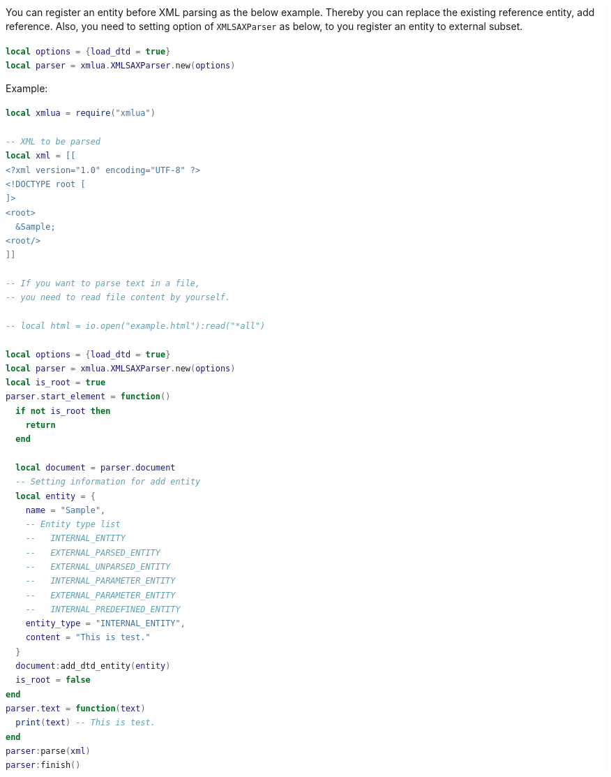 You can register an entity before XML parsing as the below example.
Thereby you can replace the existing reference entity, add reference.
Also, you need to setting option of `XMLSAXParser` as below, to you register an entity to external subset.

```lua
local options = {load_dtd = true}
local parser = xmlua.XMLSAXParser.new(options)
```

Example:

```lua
local xmlua = require("xmlua")

-- XML to be parsed
local xml = [[
<?xml version="1.0" encoding="UTF-8" ?>
<!DOCTYPE root [
]>
<root>
  &Sample;
<root/>
]]

-- If you want to parse text in a file,
-- you need to read file content by yourself.

-- local html = io.open("example.html"):read("*all")

local options = {load_dtd = true}
local parser = xmlua.XMLSAXParser.new(options)
local is_root = true
parser.start_element = function()
  if not is_root then
    return
  end

  local document = parser.document
  -- Setting information for add entity
  local entity = {
    name = "Sample",
    -- Entity type list
    --   INTERNAL_ENTITY
    --   EXTERNAL_PARSED_ENTITY
    --   EXTERNAL_UNPARSED_ENTITY
    --   INTERNAL_PARAMETER_ENTITY
    --   EXTERNAL_PARAMETER_ENTITY
    --   INTERNAL_PREDEFINED_ENTITY
    entity_type = "INTERNAL_ENTITY",
    content = "This is test."
  }
  document:add_dtd_entity(entity)
  is_root = false
end
parser.text = function(text)
  print(text) -- This is test.
end
parser:parse(xml)
parser:finish()
```

